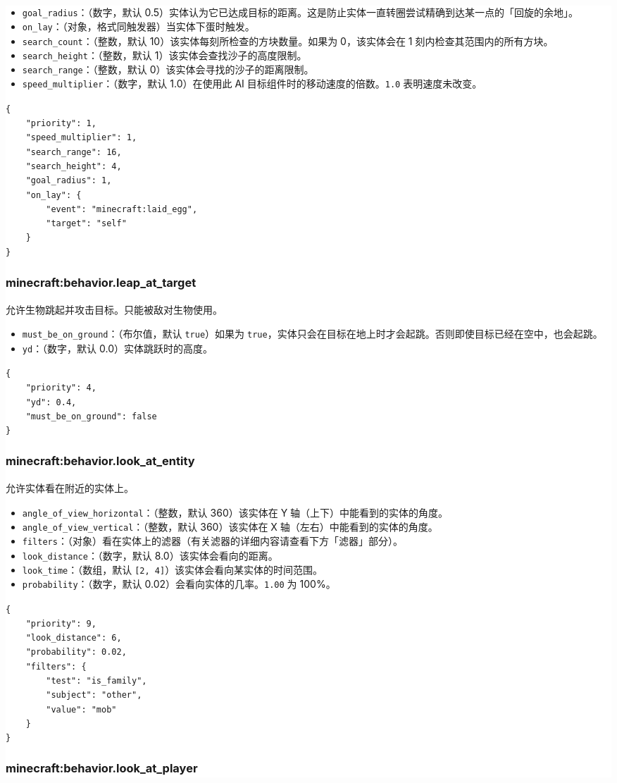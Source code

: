 
- `goal_radius`：（数字，默认 0.5）实体认为它已达成目标的距离。这是防止实体一直转圈尝试精确到达某一点的「回旋的余地」。
- `on_lay`：（对象，格式同触发器）当实体下蛋时触发。
- `search_count`：（整数，默认 10）该实体每刻所检查的方块数量。如果为 0，该实体会在 1 刻内检查其范围内的所有方块。
- `search_height`：（整数，默认 1）该实体会查找沙子的高度限制。
- `search_range`：（整数，默认 0）该实体会寻找的沙子的距离限制。
- `speed_multiplier`：（数字，默认 1.0）在使用此 AI 目标组件时的移动速度的倍数。`1.0` 表明速度未改变。

```
{
    "priority": 1,
    "speed_multiplier": 1,
    "search_range": 16,
    "search_height": 4,
    "goal_radius": 1,
    "on_lay": {
        "event": "minecraft:laid_egg",
        "target": "self"
    }
}
```
### minecraft:behavior.leap_at_target

允许生物跳起并攻击目标。只能被敌对生物使用。


- `must_be_on_ground`：（布尔值，默认 `true`）如果为 `true`，实体只会在目标在地上时才会起跳。否则即使目标已经在空中，也会起跳。
- `yd`：（数字，默认 0.0）实体跳跃时的高度。

```
{
    "priority": 4,
    "yd": 0.4,
    "must_be_on_ground": false
}
```
### minecraft:behavior.look_at_entity

允许实体看在附近的实体上。


- `angle_of_view_horizontal`：（整数，默认 360）该实体在 Y 轴（上下）中能看到的实体的角度。
- `angle_of_view_vertical`：（整数，默认 360）该实体在 X 轴（左右）中能看到的实体的角度。
- `filters`：（对象）看在实体上的滤器（有关滤器的详细内容请查看下方「滤器」部分）。
- `look_distance`：（数字，默认 8.0）该实体会看向的距离。
- `look_time`：（数组，默认 `[2, 4]`）该实体会看向某实体的时间范围。
- `probability`：（数字，默认 0.02）会看向实体的几率。`1.00` 为 100%。

```
{
    "priority": 9,
    "look_distance": 6,
    "probability": 0.02,
    "filters": {
        "test": "is_family",
        "subject": "other",
        "value": "mob"
    }
}
```
### minecraft:behavior.look_at_player
